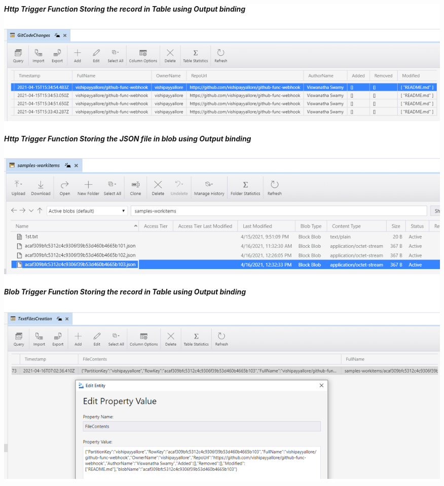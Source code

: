 ##### **Http Trigger Function Storing the record in Table using Output binding**

![UI Look and Feel | 100x100](./Documentation/Images/Github-Func-WebHook-Img3.PNG)

##### **Http Trigger Function Storing the JSON file in blob using Output binding**

![UI Look and Feel | 100x100](./Documentation/Images/Github-Func-WebHook-Img4.PNG)

##### **Blob Trigger Function Storing the record in Table using Output binding**

![UI Look and Feel | 100x100](./Documentation/Images/Github-Func-WebHook-Img5.PNG)
